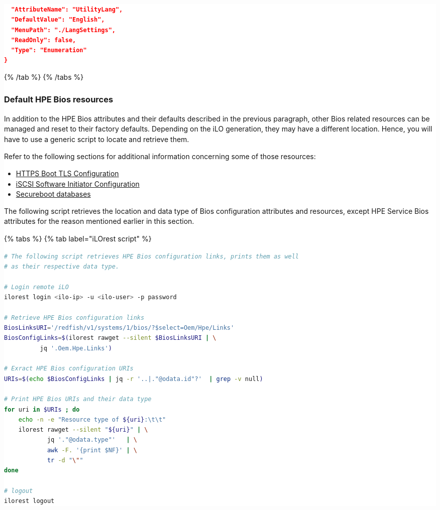 ```json Output (truncated)
  "AttributeName": "UtilityLang",
  "DefaultValue": "English",
  "MenuPath": "./LangSettings",
  "ReadOnly": false,
  "Type": "Enumeration"
}
```
  
  {% /tab %}
  {% /tabs %}
### Default HPE Bios resources

In addition to the HPE Bios attributes and their defaults described
in the previous paragraph, other Bios related resources can be managed
and reset to their factory defaults. Depending on the iLO generation,
they may have a different location. Hence, you will have to use a generic
script to locate and retrieve them.

Refer to the following sections for additional information
concerning some of those resources:

- [HTTPS Boot TLS Configuration](/docs/redfishservices/ilos/supplementdocuments/biostlsconf/#https-boot-tls-configuration)
- [iSCSI Software Initiator Configuration](/docs/redfishservices/ilos/supplementdocuments/iscsiconf/)
- [Secureboot databases](/docs/concepts/securebootdatabases/)

The following script retrieves the location and data type of
Bios configuration attributes and resources,
except HPE Service Bios attributes for the reason mentioned earlier
in this section.

  {% tabs %}
{% tab label="iLOrest script" %}

```bash iLOrest script
# The following script retrieves HPE Bios configuration links, prints them as well
# as their respective data type.

# Login remote iLO
ilorest login <ilo-ip> -u <ilo-user> -p password

# Retrieve HPE Bios configuration links
BiosLinksURI='/redfish/v1/systems/1/bios/?$select=Oem/Hpe/Links'
BiosConfigLinks=$(ilorest rawget --silent $BiosLinksURI | \
          jq '.Oem.Hpe.Links')

# Exract HPE Bios configuration URIs
URIs=$(echo $BiosConfigLinks | jq -r '..|."@odata.id"?'  | grep -v null)

# Print HPE Bios URIs and their data type
for uri in $URIs ; do
    echo -n -e "Resource type of ${uri}:\t\t"
    ilorest rawget --silent "${uri}" | \
            jq '."@odata.type"'   | \
            awk -F. '{print $NF}' | \
            tr -d "\""
done

# logout
ilorest logout
```
  